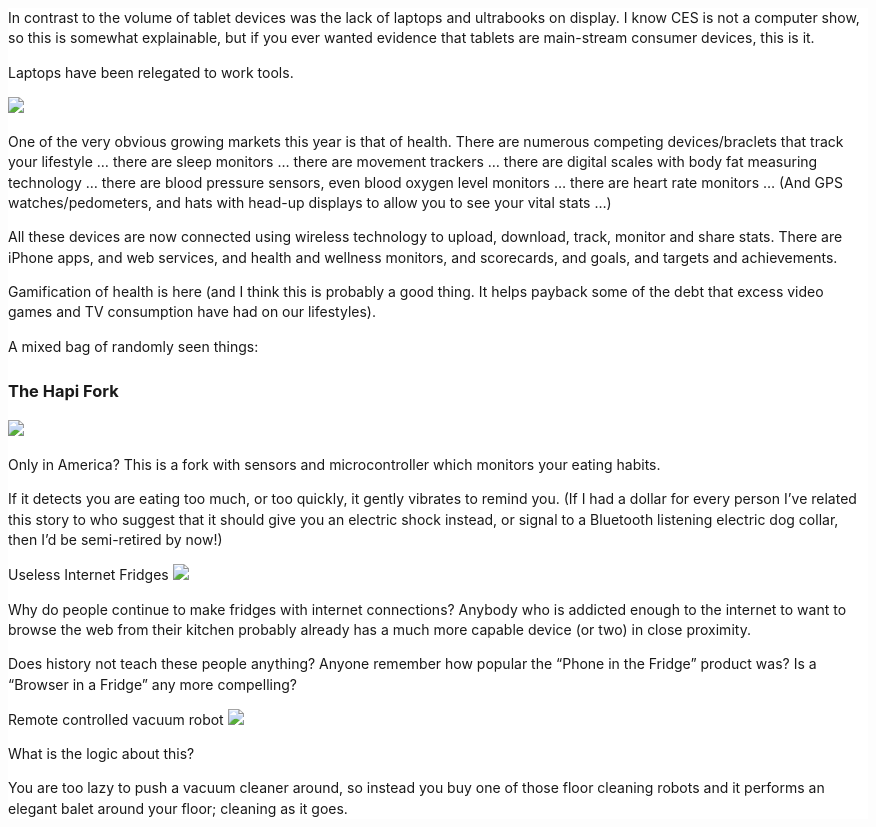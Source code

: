 In contrast to the volume of tablet devices was the lack of laptops and ultrabooks on display. I know CES is not a computer show, so this is somewhat explainable, but if you ever wanted evidence that tablets are main-stream consumer devices, this is it.

Laptops have been relegated to work tools.



![](http://datagenetics.com/blog/january42013/fb.png)

One of the very obvious growing markets this year is that of health. There are numerous competing devices/braclets that track your lifestyle … there are sleep monitors … there are movement trackers … there are digital scales with body fat measuring technology … there are blood pressure sensors, even blood oxygen level monitors … there are heart rate monitors … (And GPS watches/pedometers, and hats with head-up displays to allow you to see your vital stats …)

All these devices are now connected using wireless technology to upload, download, track, monitor and share stats. There are iPhone apps, and web services, and health and wellness monitors, and scorecards, and goals, and targets and achievements.

Gamification of health is here (and I think this is probably a good thing. It helps payback some of the debt that excess video games and TV consumption have had on our lifestyles).






A mixed bag of randomly seen things:

### The Hapi Fork
![](http://datagenetics.com/blog/january42013/hapi.png)


Only in America? This is a fork with sensors and microcontroller which monitors your eating habits.

If it detects you are eating too much, or too quickly, it gently vibrates to remind you. (If I had a dollar for every person I’ve related this story to who suggest that it should give you an electric shock instead, or signal to a Bluetooth listening electric dog collar, then I’d be semi-retired by now!)


Useless Internet Fridges
![](http://datagenetics.com/blog/january42013/fridge.png)

Why do people continue to make fridges with internet connections? Anybody who is addicted enough to the internet to want to browse the web from their kitchen probably already has a much more capable device (or two) in close proximity.

Does history not teach these people anything? Anyone remember how popular the “Phone in the Fridge” product was? Is a “Browser in a Fridge” any more compelling?


Remote controlled vacuum robot
![](http://datagenetics.com/blog/january42013/v.png)

What is the logic about this?

You are too lazy to push a vacuum cleaner around, so instead you buy one of those floor cleaning robots and it performs an elegant balet around your floor; cleaning as it goes.
